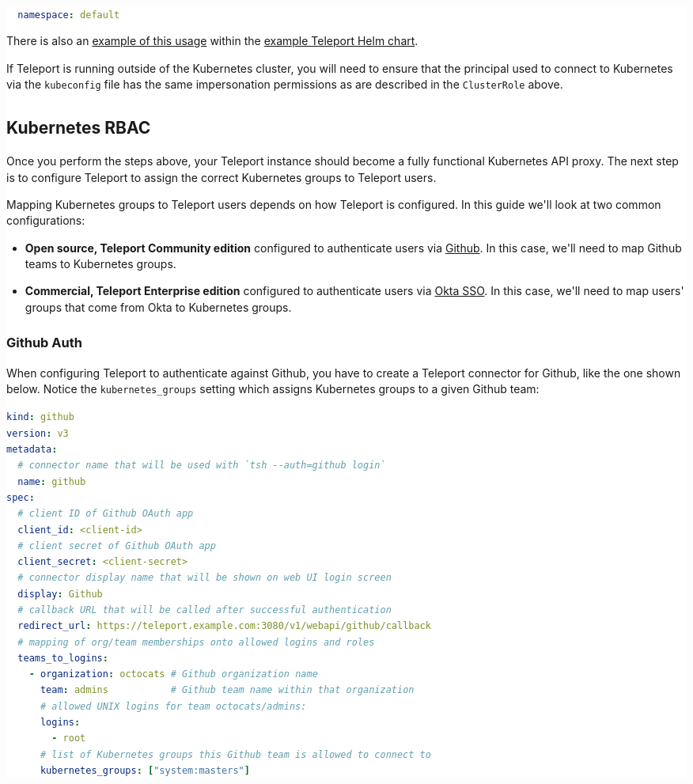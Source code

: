 ```yaml
  namespace: default
```

There is also an [example of this usage](https://github.com/gravitational/teleport/blob/master/examples/chart/teleport/templates/clusterrole.yaml)
within the [example Teleport Helm chart](https://github.com/gravitational/teleport/blob/master/examples/chart/teleport/).

If Teleport is running outside of the Kubernetes cluster, you will need to ensure that the principal used to connect to
Kubernetes via the `kubeconfig` file has the same impersonation permissions as are described in the `ClusterRole` above.

## Kubernetes RBAC

Once you perform the steps above, your Teleport instance should become a fully functional Kubernetes API
proxy. The next step is to configure Teleport to assign the correct Kubernetes groups to Teleport users.

Mapping Kubernetes groups to Teleport users depends on how Teleport is
configured. In this guide we'll look at two common configurations:

* **Open source, Teleport Community edition** configured to authenticate users via [Github](admin-guide.md#github-oauth-20).
  In this case, we'll need to map Github teams to Kubernetes groups.

* **Commercial, Teleport Enterprise edition** configured to authenticate users via [Okta SSO](enterprise/sso/ssh-okta.md).
  In this case, we'll need to map users' groups that come from Okta to Kubernetes
  groups.

### Github Auth

When configuring Teleport to authenticate against Github, you have to create a
Teleport connector for Github, like the one shown below. Notice the `kubernetes_groups`
setting which assigns Kubernetes groups to a given Github team:

```yaml
kind: github
version: v3
metadata:
  # connector name that will be used with `tsh --auth=github login`
  name: github
spec:
  # client ID of Github OAuth app
  client_id: <client-id>
  # client secret of Github OAuth app
  client_secret: <client-secret>
  # connector display name that will be shown on web UI login screen
  display: Github
  # callback URL that will be called after successful authentication
  redirect_url: https://teleport.example.com:3080/v1/webapi/github/callback
  # mapping of org/team memberships onto allowed logins and roles
  teams_to_logins:
    - organization: octocats # Github organization name
      team: admins           # Github team name within that organization
      # allowed UNIX logins for team octocats/admins:
      logins:
        - root
      # list of Kubernetes groups this Github team is allowed to connect to
      kubernetes_groups: ["system:masters"]
```